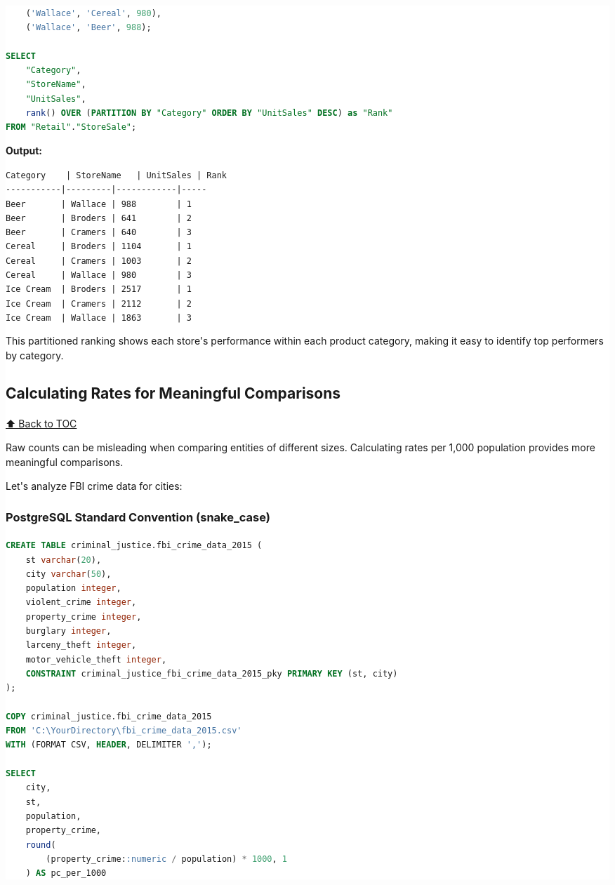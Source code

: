 ```sql
    ('Wallace', 'Cereal', 980),
    ('Wallace', 'Beer', 988);

SELECT
    "Category",
    "StoreName",
    "UnitSales",
    rank() OVER (PARTITION BY "Category" ORDER BY "UnitSales" DESC) as "Rank"
FROM "Retail"."StoreSale";
```

**Output:**

```markdown
Category    | StoreName   | UnitSales | Rank
-----------|---------|------------|-----
Beer       | Wallace | 988        | 1
Beer       | Broders | 641        | 2
Beer       | Cramers | 640        | 3
Cereal     | Broders | 1104       | 1
Cereal     | Cramers | 1003       | 2
Cereal     | Wallace | 980        | 3
Ice Cream  | Broders | 2517       | 1
Ice Cream  | Cramers | 2112       | 2
Ice Cream  | Wallace | 1863       | 3
```

This partitioned ranking shows each store's performance within each product category, making it easy to identify top performers by category.

## Calculating Rates for Meaningful Comparisons

[⬆️ Back to TOC](#table-of-contents)

Raw counts can be misleading when comparing entities of different sizes. Calculating rates per 1,000 population provides more meaningful comparisons.

Let's analyze FBI crime data for cities:

### PostgreSQL Standard Convention (snake_case)

```sql
CREATE TABLE criminal_justice.fbi_crime_data_2015 (
    st varchar(20),
    city varchar(50),
    population integer,
    violent_crime integer,
    property_crime integer,
    burglary integer,
    larceny_theft integer,
    motor_vehicle_theft integer,
    CONSTRAINT criminal_justice_fbi_crime_data_2015_pky PRIMARY KEY (st, city) 
);

COPY criminal_justice.fbi_crime_data_2015
FROM 'C:\YourDirectory\fbi_crime_data_2015.csv' 
WITH (FORMAT CSV, HEADER, DELIMITER ',');

SELECT
    city,
    st,
    population,
    property_crime,
    round(
        (property_crime::numeric / population) * 1000, 1
    ) AS pc_per_1000
```